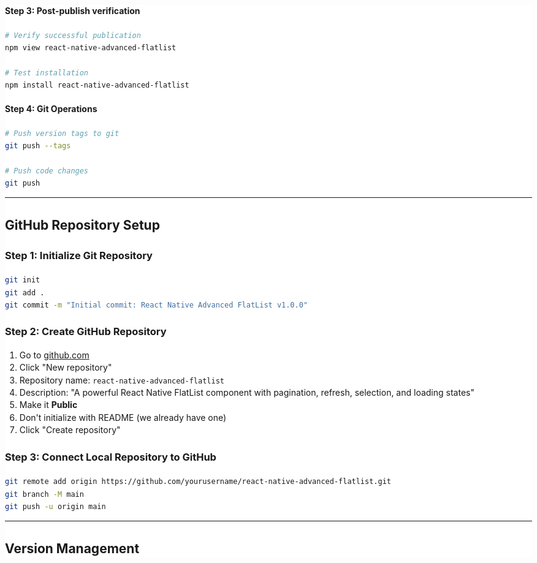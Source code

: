 #### Step 3: Post-publish verification
```bash
# Verify successful publication
npm view react-native-advanced-flatlist

# Test installation
npm install react-native-advanced-flatlist
```

#### Step 4: Git Operations

```bash
# Push version tags to git
git push --tags

# Push code changes
git push
```

---

## GitHub Repository Setup

### Step 1: Initialize Git Repository

```bash
git init
git add .
git commit -m "Initial commit: React Native Advanced FlatList v1.0.0"
```

### Step 2: Create GitHub Repository

1. Go to [github.com](https://github.com/)
2. Click "New repository"
3. Repository name: `react-native-advanced-flatlist`
4. Description: "A powerful React Native FlatList component with pagination, refresh, selection, and loading states"
5. Make it **Public**
6. Don't initialize with README (we already have one)
7. Click "Create repository"

### Step 3: Connect Local Repository to GitHub

```bash
git remote add origin https://github.com/yourusername/react-native-advanced-flatlist.git
git branch -M main
git push -u origin main
```

---

## Version Management
